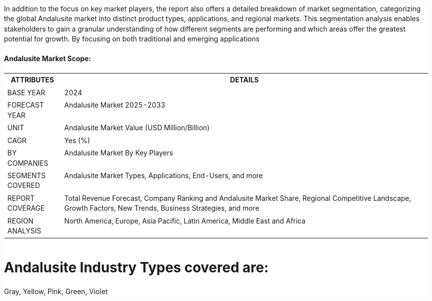 In addition to the focus on key market players, the report also offers a detailed breakdown of market segmentation, categorizing the global Andalusite market into distinct product types, applications, and regional markets. This segmentation analysis enables stakeholders to gain a granular understanding of how different segments are performing and which areas offer the greatest potential for growth. By focusing on both traditional and emerging applications

<h4>Andalusite Market Scope:</h4>
<table>
<tr>
<th>ATTRIBUTES</th>
<th>DETAILS</th>
</tr>
<tr>
<td>BASE YEAR</td>
<td>2024</td>
</tr>
<tr>
<td>FORECAST YEAR</td>
<td>Andalusite Market 2025-2033</td>
</tr>
<tr>
<td>UNIT</td>
<td>Andalusite Market Value (USD Million/Billion)</td>
<tr>
<td>CAGR</td>
<td>Yes (%)</td>
</tr>
</tr>
<tr>
<td>BY COMPANIES</td>
<td>Andalusite Market By Key Players</td>
</tr>
<tr>
<td>SEGMENTS COVERED</td>
<td>Andalusite Market Types, Applications, End-Users, and more</td>
</tr>
<tr>
<td>REPORT COVERAGE</td>
<td>Total Revenue Forecast, Company Ranking and Andalusite Market Share, Regional Competitive Landscape, Growth Factors, New Trends, Business Strategies, and more</td>
</tr>
<tr>
<td>REGION ANALYSIS</td>
<td>North America, Europe, Asia Pacific, Latin America, Middle East and Africa</td>
</tr>
</table>

# <strong>Andalusite Industry Types covered are:</strong>

Gray, Yellow, Pink, Green, Violet
